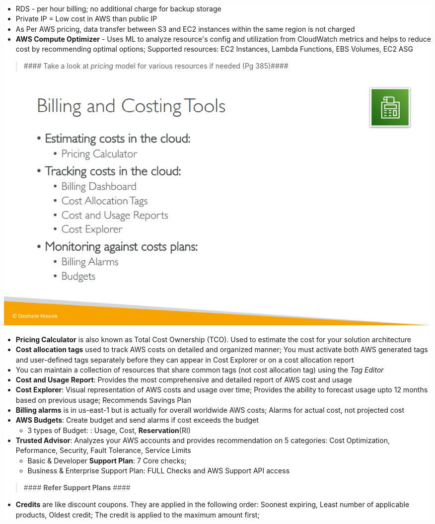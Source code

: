 * RDS - per hour billing; no additional charge for backup storage
* Private IP = Low cost in AWS than public IP
* As Per AWS pricing, data transfer between S3 and EC2 instances within the same region is not charged
* **AWS Compute Optimizer** - Uses ML to analyze resource's config and utilization from CloudWatch metrics and helps to reduce cost by recommending optimal options; Supported resources: EC2 Instances, Lambda Functions, EBS Volumes, EC2 ASG
> \#### Take a look at _pricing_ model for various resources if needed (Pg 385)####

![](16-Account-Management-%26-Billing/img/billing-tools.PNG)
* **Pricing Calculator** is also known as Total Cost Ownership (TCO). Used to estimate the cost for your solution architecture
* **Cost allocation tags** used to track AWS costs on detailed and organized manner; You must activate both AWS generated tags and user-defined tags separately before they can appear in Cost Explorer or on a cost allocation report
* You can maintain a collection of resources that share common tags (not cost allocation tag) using the _Tag Editor_
* **Cost and Usage Report**: Provides the most comprehensive and detailed report of AWS cost and usage
* **Cost Explorer**: Visual representation of AWS costs and usage over time; Provides the ability to forecast usage upto 12 months based on previous usage; Recommends Savings Plan
* **Billing alarms** is in us-east-1 but is actually for overall worldwide AWS costs; Alarms for actual cost, not projected cost
* **AWS Budgets**: Create budget and send alarms if cost exceeds the budget
  * 3 types of Budget: : Usage, Cost, **Reservation**(RI)
* **Trusted Advisor**: Analyzes your AWS accounts and provides recommendation on 5 categories: Cost Optimization, Peformance, Security, Fault Tolerance, Service Limits
  * Basic & Developer **Support Plan**: 7 Core checks;
  * Business & Enterprise Support Plan: FULL Checks and AWS Support API access
> \#### **Refer Support Plans** ####
* **Credits** are like discount coupons. They are applied in the following order: Soonest expiring, Least number of applicable products, Oldest credit; The credit is applied to the maximum amount first;
